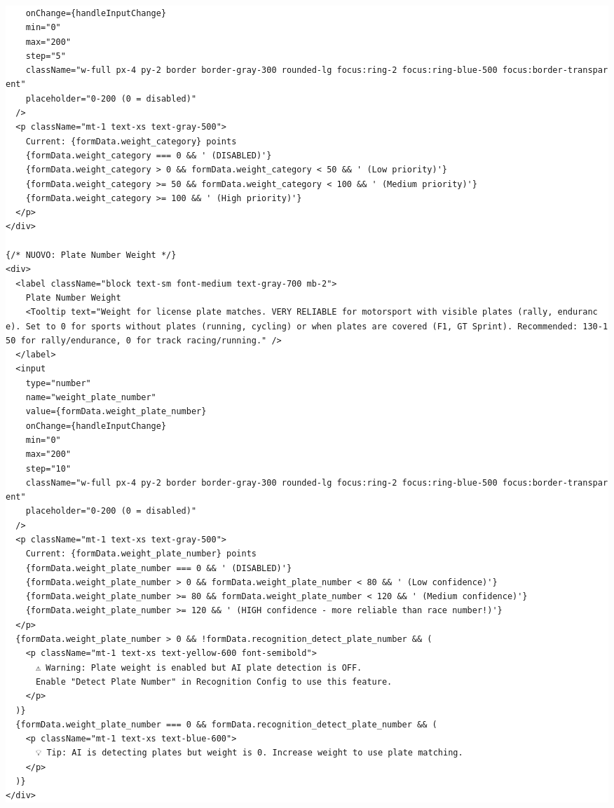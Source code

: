 ```tsx
    onChange={handleInputChange}
    min="0"
    max="200"
    step="5"
    className="w-full px-4 py-2 border border-gray-300 rounded-lg focus:ring-2 focus:ring-blue-500 focus:border-transparent"
    placeholder="0-200 (0 = disabled)"
  />
  <p className="mt-1 text-xs text-gray-500">
    Current: {formData.weight_category} points
    {formData.weight_category === 0 && ' (DISABLED)'}
    {formData.weight_category > 0 && formData.weight_category < 50 && ' (Low priority)'}
    {formData.weight_category >= 50 && formData.weight_category < 100 && ' (Medium priority)'}
    {formData.weight_category >= 100 && ' (High priority)'}
  </p>
</div>

{/* NUOVO: Plate Number Weight */}
<div>
  <label className="block text-sm font-medium text-gray-700 mb-2">
    Plate Number Weight
    <Tooltip text="Weight for license plate matches. VERY RELIABLE for motorsport with visible plates (rally, endurance). Set to 0 for sports without plates (running, cycling) or when plates are covered (F1, GT Sprint). Recommended: 130-150 for rally/endurance, 0 for track racing/running." />
  </label>
  <input
    type="number"
    name="weight_plate_number"
    value={formData.weight_plate_number}
    onChange={handleInputChange}
    min="0"
    max="200"
    step="10"
    className="w-full px-4 py-2 border border-gray-300 rounded-lg focus:ring-2 focus:ring-blue-500 focus:border-transparent"
    placeholder="0-200 (0 = disabled)"
  />
  <p className="mt-1 text-xs text-gray-500">
    Current: {formData.weight_plate_number} points
    {formData.weight_plate_number === 0 && ' (DISABLED)'}
    {formData.weight_plate_number > 0 && formData.weight_plate_number < 80 && ' (Low confidence)'}
    {formData.weight_plate_number >= 80 && formData.weight_plate_number < 120 && ' (Medium confidence)'}
    {formData.weight_plate_number >= 120 && ' (HIGH confidence - more reliable than race number!)'}
  </p>
  {formData.weight_plate_number > 0 && !formData.recognition_detect_plate_number && (
    <p className="mt-1 text-xs text-yellow-600 font-semibold">
      ⚠️ Warning: Plate weight is enabled but AI plate detection is OFF.
      Enable "Detect Plate Number" in Recognition Config to use this feature.
    </p>
  )}
  {formData.weight_plate_number === 0 && formData.recognition_detect_plate_number && (
    <p className="mt-1 text-xs text-blue-600">
      💡 Tip: AI is detecting plates but weight is 0. Increase weight to use plate matching.
    </p>
  )}
</div>
```
